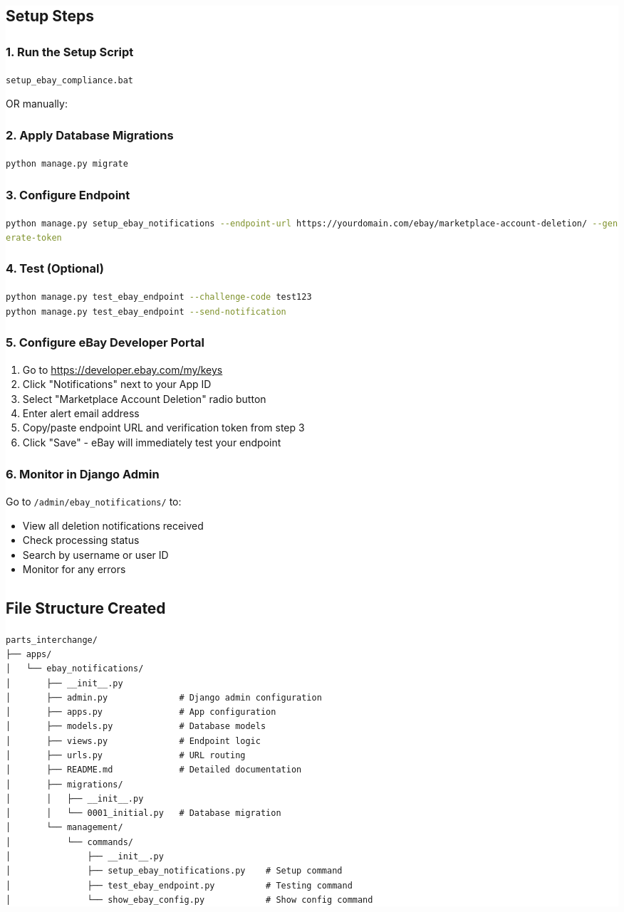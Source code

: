 ## Setup Steps

### 1. Run the Setup Script
```bash
setup_ebay_compliance.bat
```

OR manually:

### 2. Apply Database Migrations
```bash
python manage.py migrate
```

### 3. Configure Endpoint
```bash
python manage.py setup_ebay_notifications --endpoint-url https://yourdomain.com/ebay/marketplace-account-deletion/ --generate-token
```

### 4. Test (Optional)
```bash
python manage.py test_ebay_endpoint --challenge-code test123
python manage.py test_ebay_endpoint --send-notification
```

### 5. Configure eBay Developer Portal
1. Go to https://developer.ebay.com/my/keys
2. Click "Notifications" next to your App ID
3. Select "Marketplace Account Deletion" radio button
4. Enter alert email address
5. Copy/paste endpoint URL and verification token from step 3
6. Click "Save" - eBay will immediately test your endpoint

### 6. Monitor in Django Admin
Go to `/admin/ebay_notifications/` to:
- View all deletion notifications received
- Check processing status
- Search by username or user ID
- Monitor for any errors

## File Structure Created

```
parts_interchange/
├── apps/
│   └── ebay_notifications/
│       ├── __init__.py
│       ├── admin.py              # Django admin configuration
│       ├── apps.py               # App configuration
│       ├── models.py             # Database models
│       ├── views.py              # Endpoint logic
│       ├── urls.py               # URL routing
│       ├── README.md             # Detailed documentation
│       ├── migrations/
│       │   ├── __init__.py
│       │   └── 0001_initial.py   # Database migration
│       └── management/
│           └── commands/
│               ├── __init__.py
│               ├── setup_ebay_notifications.py    # Setup command
│               ├── test_ebay_endpoint.py          # Testing command
│               └── show_ebay_config.py            # Show config command
```
